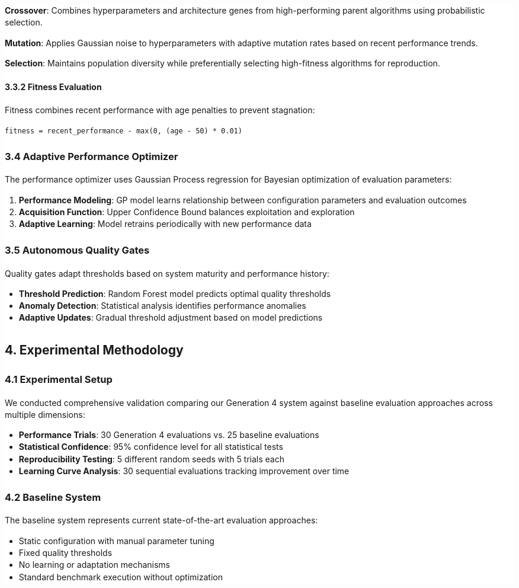 **Crossover**: Combines hyperparameters and architecture genes from high-performing parent algorithms using probabilistic selection.

**Mutation**: Applies Gaussian noise to hyperparameters with adaptive mutation rates based on recent performance trends.

**Selection**: Maintains population diversity while preferentially selecting high-fitness algorithms for reproduction.

#### 3.3.2 Fitness Evaluation

Fitness combines recent performance with age penalties to prevent stagnation:

```
fitness = recent_performance - max(0, (age - 50) * 0.01)
```

### 3.4 Adaptive Performance Optimizer

The performance optimizer uses Gaussian Process regression for Bayesian optimization of evaluation parameters:

1. **Performance Modeling**: GP model learns relationship between configuration parameters and evaluation outcomes
2. **Acquisition Function**: Upper Confidence Bound balances exploitation and exploration
3. **Adaptive Learning**: Model retrains periodically with new performance data

### 3.5 Autonomous Quality Gates

Quality gates adapt thresholds based on system maturity and performance history:

- **Threshold Prediction**: Random Forest model predicts optimal quality thresholds
- **Anomaly Detection**: Statistical analysis identifies performance anomalies
- **Adaptive Updates**: Gradual threshold adjustment based on model predictions

## 4. Experimental Methodology

### 4.1 Experimental Setup

We conducted comprehensive validation comparing our Generation 4 system against baseline evaluation approaches across multiple dimensions:

- **Performance Trials**: 30 Generation 4 evaluations vs. 25 baseline evaluations
- **Statistical Confidence**: 95% confidence level for all statistical tests
- **Reproducibility Testing**: 5 different random seeds with 5 trials each
- **Learning Curve Analysis**: 30 sequential evaluations tracking improvement over time

### 4.2 Baseline System

The baseline system represents current state-of-the-art evaluation approaches:
- Static configuration with manual parameter tuning
- Fixed quality thresholds
- No learning or adaptation mechanisms
- Standard benchmark execution without optimization
